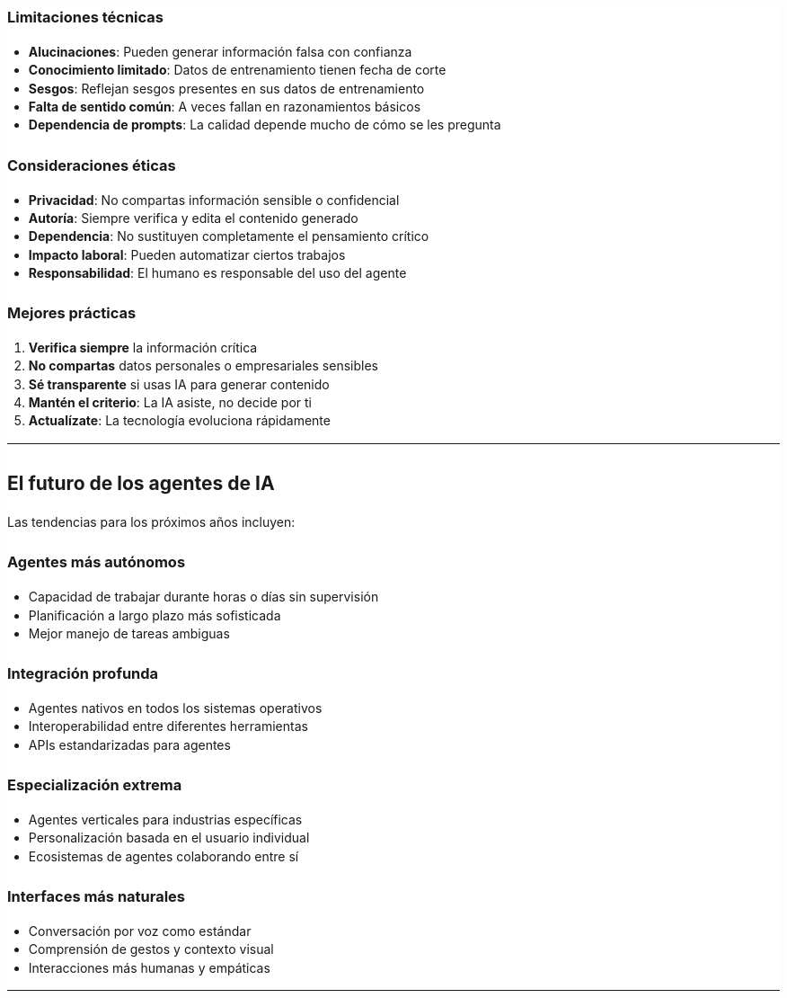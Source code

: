 ### Limitaciones técnicas

- **Alucinaciones**: Pueden generar información falsa con confianza
- **Conocimiento limitado**: Datos de entrenamiento tienen fecha de corte
- **Sesgos**: Reflejan sesgos presentes en sus datos de entrenamiento
- **Falta de sentido común**: A veces fallan en razonamientos básicos
- **Dependencia de prompts**: La calidad depende mucho de cómo se les pregunta

### Consideraciones éticas

- **Privacidad**: No compartas información sensible o confidencial
- **Autoría**: Siempre verifica y edita el contenido generado
- **Dependencia**: No sustituyen completamente el pensamiento crítico
- **Impacto laboral**: Pueden automatizar ciertos trabajos
- **Responsabilidad**: El humano es responsable del uso del agente

### Mejores prácticas

1. **Verifica siempre** la información crítica
2. **No compartas** datos personales o empresariales sensibles
3. **Sé transparente** si usas IA para generar contenido
4. **Mantén el criterio**: La IA asiste, no decide por ti
5. **Actualízate**: La tecnología evoluciona rápidamente

---

## El futuro de los agentes de IA

Las tendencias para los próximos años incluyen:

### Agentes más autónomos

- Capacidad de trabajar durante horas o días sin supervisión
- Planificación a largo plazo más sofisticada
- Mejor manejo de tareas ambiguas

### Integración profunda

- Agentes nativos en todos los sistemas operativos
- Interoperabilidad entre diferentes herramientas
- APIs estandarizadas para agentes

### Especialización extrema

- Agentes verticales para industrias específicas
- Personalización basada en el usuario individual
- Ecosistemas de agentes colaborando entre sí

### Interfaces más naturales

- Conversación por voz como estándar
- Comprensión de gestos y contexto visual
- Interacciones más humanas y empáticas

---